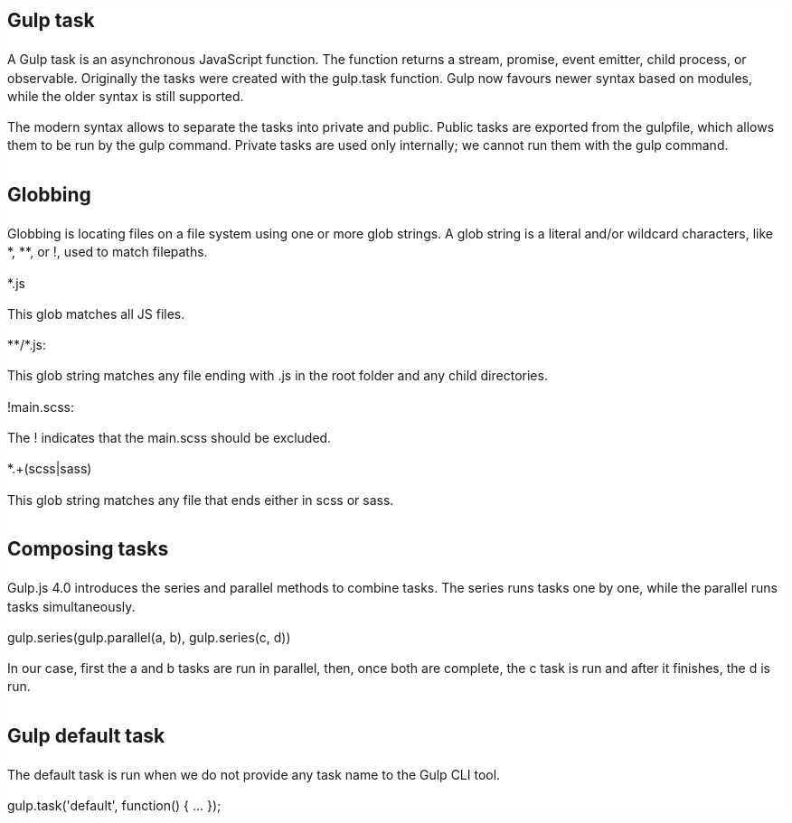 ## Gulp task

A Gulp task is an asynchronous JavaScript function. The function returns a
stream, promise, event  emitter, child process, or observable. Originally the
tasks were created with the gulp.task function. Gulp now favours
newer syntax based on modules, while the older syntax is still supported.

The modern syntax allows to separate the tasks into private and public. Public
tasks are exported from the gulpfile, which allows them to be run by the gulp
command. Private tasks are used only internally; we cannot run them with the
gulp command.

## Globbing

Globbing is locating files on a file system using one or more glob strings.
A glob string is a literal and/or wildcard characters, like *,
**, or !, used to match filepaths.

*.js

This glob matches all JS files.

**/*.js:

This glob string matches any file ending with .js in the root
folder and any child directories.

!main.scss:

The ! indicates that the main.scss should be excluded.

*.+(scss|sass)

This glob string matches any file that ends either in scss or
sass.

## Composing tasks

Gulp.js 4.0 introduces the series and parallel methods
to combine tasks. The series runs tasks one by one, while the
parallel runs tasks simultaneously.

gulp.series(gulp.parallel(a, b), gulp.series(c, d))

In our case, first the a and b tasks are run in parallel, then, once both are
complete, the c task is run and after it finishes, the d is run.

## Gulp default task

The default task is run when we do not provide any task name to the Gulp CLI
tool.

gulp.task('default', function() {
  ...
});
